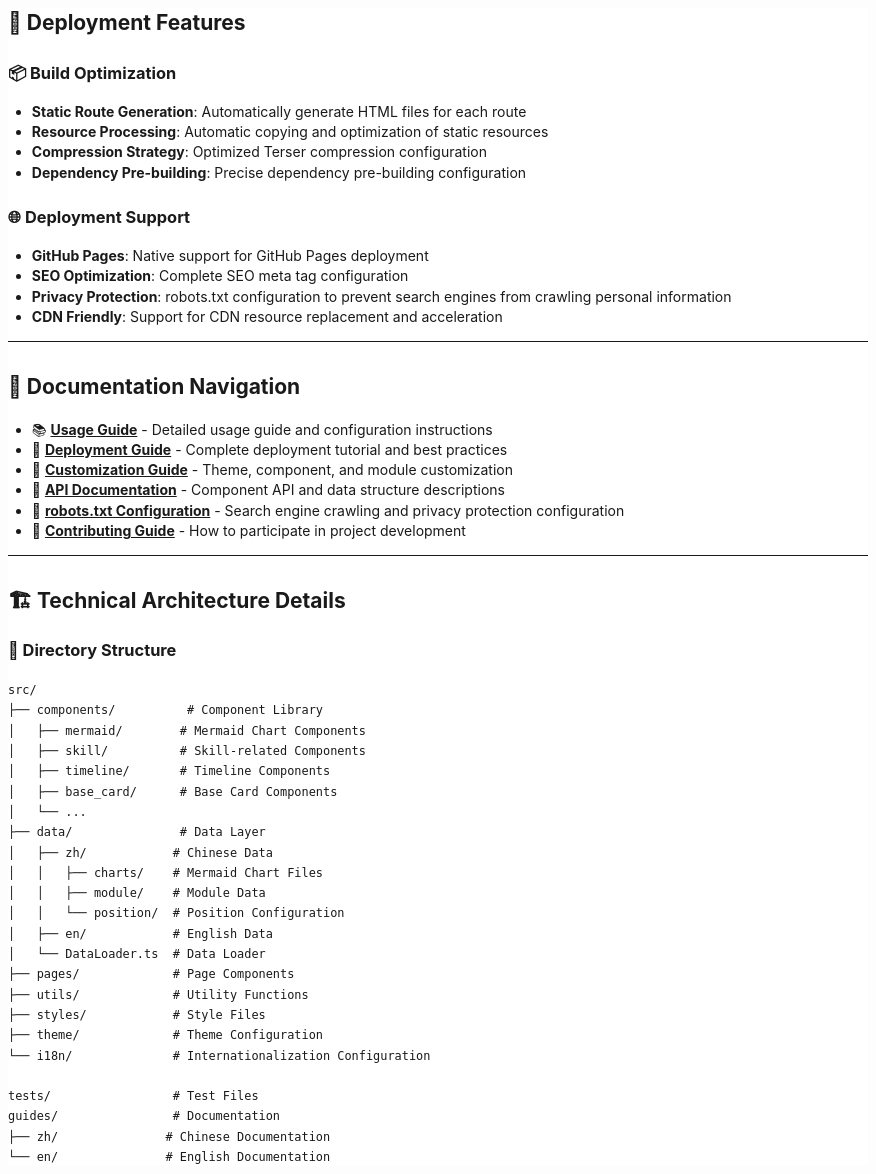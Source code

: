 ## 🚀 Deployment Features

### 📦 Build Optimization
- **Static Route Generation**: Automatically generate HTML files for each route
- **Resource Processing**: Automatic copying and optimization of static resources
- **Compression Strategy**: Optimized Terser compression configuration
- **Dependency Pre-building**: Precise dependency pre-building configuration

### 🌐 Deployment Support
- **GitHub Pages**: Native support for GitHub Pages deployment
- **SEO Optimization**: Complete SEO meta tag configuration
- **Privacy Protection**: robots.txt configuration to prevent search engines from crawling personal information
- **CDN Friendly**: Support for CDN resource replacement and acceleration

---

## 📖 Documentation Navigation

- 📚 **[Usage Guide](USAGE.md)** - Detailed usage guide and configuration instructions
- 🚀 **[Deployment Guide](DEPLOYMENT.md)** - Complete deployment tutorial and best practices
- 🎨 **[Customization Guide](CUSTOMIZATION.md)** - Theme, component, and module customization
- 🔧 **[API Documentation](API.md)** - Component API and data structure descriptions
- 🤖 **[robots.txt Configuration](ROBOTS-CONFIG.md)** - Search engine crawling and privacy protection configuration
- 🤝 **[Contributing Guide](CONTRIBUTING.md)** - How to participate in project development

---

## 🏗️ Technical Architecture Details

### 📁 Directory Structure
```
src/
├── components/          # Component Library
│   ├── mermaid/        # Mermaid Chart Components
│   ├── skill/          # Skill-related Components
│   ├── timeline/       # Timeline Components
│   ├── base_card/      # Base Card Components
│   └── ...
├── data/               # Data Layer
│   ├── zh/            # Chinese Data
│   │   ├── charts/    # Mermaid Chart Files
│   │   ├── module/    # Module Data
│   │   └── position/  # Position Configuration
│   ├── en/            # English Data
│   └── DataLoader.ts  # Data Loader
├── pages/             # Page Components
├── utils/             # Utility Functions
├── styles/            # Style Files
├── theme/             # Theme Configuration
└── i18n/              # Internationalization Configuration

tests/                 # Test Files
guides/                # Documentation
├── zh/               # Chinese Documentation
└── en/               # English Documentation
```
